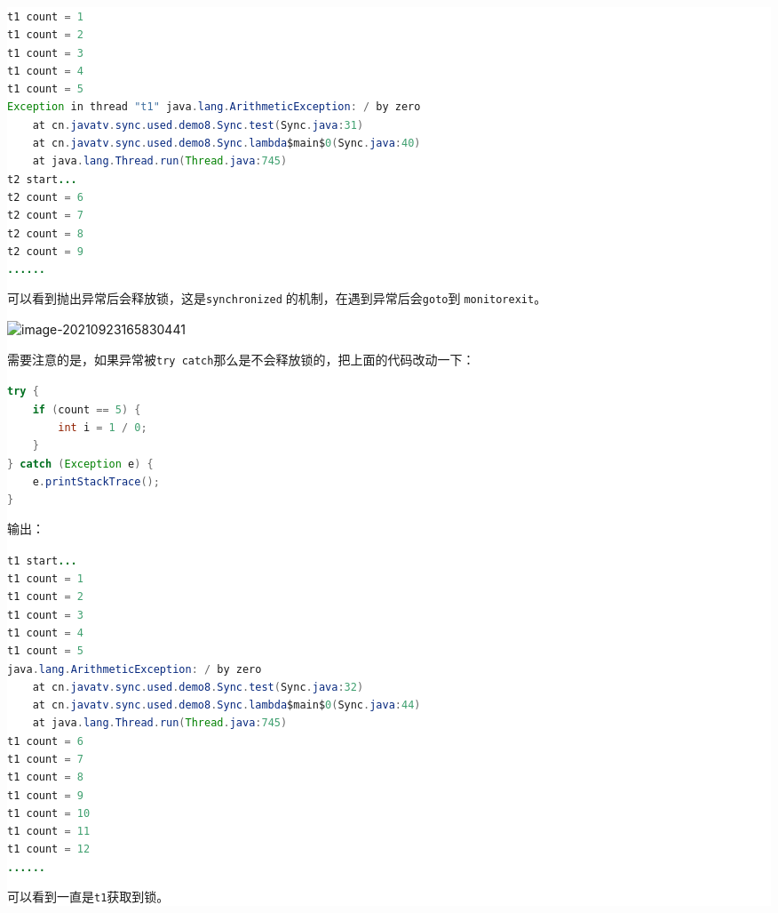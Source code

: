 ```java
t1 count = 1
t1 count = 2
t1 count = 3
t1 count = 4
t1 count = 5
Exception in thread "t1" java.lang.ArithmeticException: / by zero
	at cn.javatv.sync.used.demo8.Sync.test(Sync.java:31)
	at cn.javatv.sync.used.demo8.Sync.lambda$main$0(Sync.java:40)
	at java.lang.Thread.run(Thread.java:745)
t2 start...
t2 count = 6
t2 count = 7
t2 count = 8
t2 count = 9
......
```

可以看到抛出异常后会释放锁，这是`synchronized` 的机制，在遇到异常后会`goto`到 `monitorexit`。

![image-20210923165830441](https://cdn.javatv.net/note/20210923165830.png)

需要注意的是，如果异常被`try catch`那么是不会释放锁的，把上面的代码改动一下：

```java
try {
    if (count == 5) {
        int i = 1 / 0;
    }
} catch (Exception e) {
    e.printStackTrace();
}
```

输出：

```java
t1 start...
t1 count = 1
t1 count = 2
t1 count = 3
t1 count = 4
t1 count = 5
java.lang.ArithmeticException: / by zero
	at cn.javatv.sync.used.demo8.Sync.test(Sync.java:32)
	at cn.javatv.sync.used.demo8.Sync.lambda$main$0(Sync.java:44)
	at java.lang.Thread.run(Thread.java:745)
t1 count = 6
t1 count = 7
t1 count = 8
t1 count = 9
t1 count = 10
t1 count = 11
t1 count = 12
......
```

可以看到一直是`t1`获取到锁。